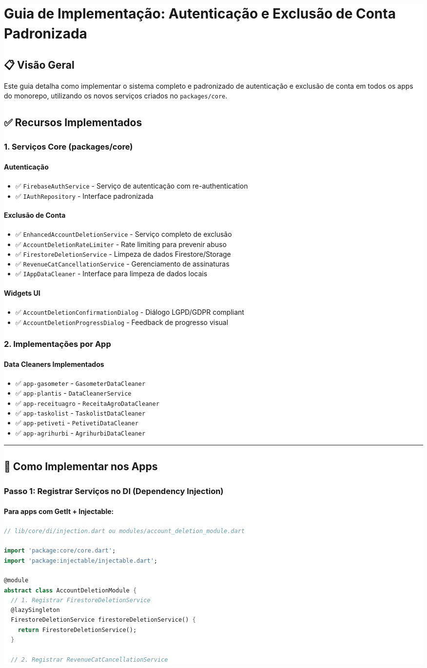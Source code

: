 # Guia de Implementação: Autenticação e Exclusão de Conta Padronizada

## 📋 Visão Geral

Este guia detalha como implementar o sistema completo e padronizado de autenticação e exclusão de conta em todos os apps do monorepo, utilizando os novos serviços criados no `packages/core`.

## ✅ Recursos Implementados

### 1. **Serviços Core (packages/core)**

#### Autenticação
- ✅ `FirebaseAuthService` - Serviço de autenticação com re-authentication
- ✅ `IAuthRepository` - Interface padronizada

#### Exclusão de Conta
- ✅ `EnhancedAccountDeletionService` - Serviço completo de exclusão
- ✅ `AccountDeletionRateLimiter` - Rate limiting para prevenir abuso
- ✅ `FirestoreDeletionService` - Limpeza de dados Firestore/Storage
- ✅ `RevenueCatCancellationService` - Gerenciamento de assinaturas
- ✅ `IAppDataCleaner` - Interface para limpeza de dados locais

#### Widgets UI
- ✅ `AccountDeletionConfirmationDialog` - Diálogo LGPD/GDPR compliant
- ✅ `AccountDeletionProgressDialog` - Feedback de progresso visual

### 2. **Implementações por App**

#### Data Cleaners Implementados
- ✅ `app-gasometer` - `GasometerDataCleaner`
- ✅ `app-plantis` - `DataCleanerService`
- ✅ `app-receituagro` - `ReceitaAgroDataCleaner`
- ✅ `app-taskolist` - `TaskolistDataCleaner`
- ✅ `app-petiveti` - `PetivetiDataCleaner`
- ✅ `app-agrihurbi` - `AgrihurbiDataCleaner`

---

## 🚀 Como Implementar nos Apps

### Passo 1: Registrar Serviços no DI (Dependency Injection)

#### Para apps com GetIt + Injectable:

```dart
// lib/core/di/injection.dart ou modules/account_deletion_module.dart

import 'package:core/core.dart';
import 'package:injectable/injectable.dart';

@module
abstract class AccountDeletionModule {
  // 1. Registrar FirestoreDeletionService
  @lazySingleton
  FirestoreDeletionService firestoreDeletionService() {
    return FirestoreDeletionService();
  }

  // 2. Registrar RevenueCatCancellationService
```